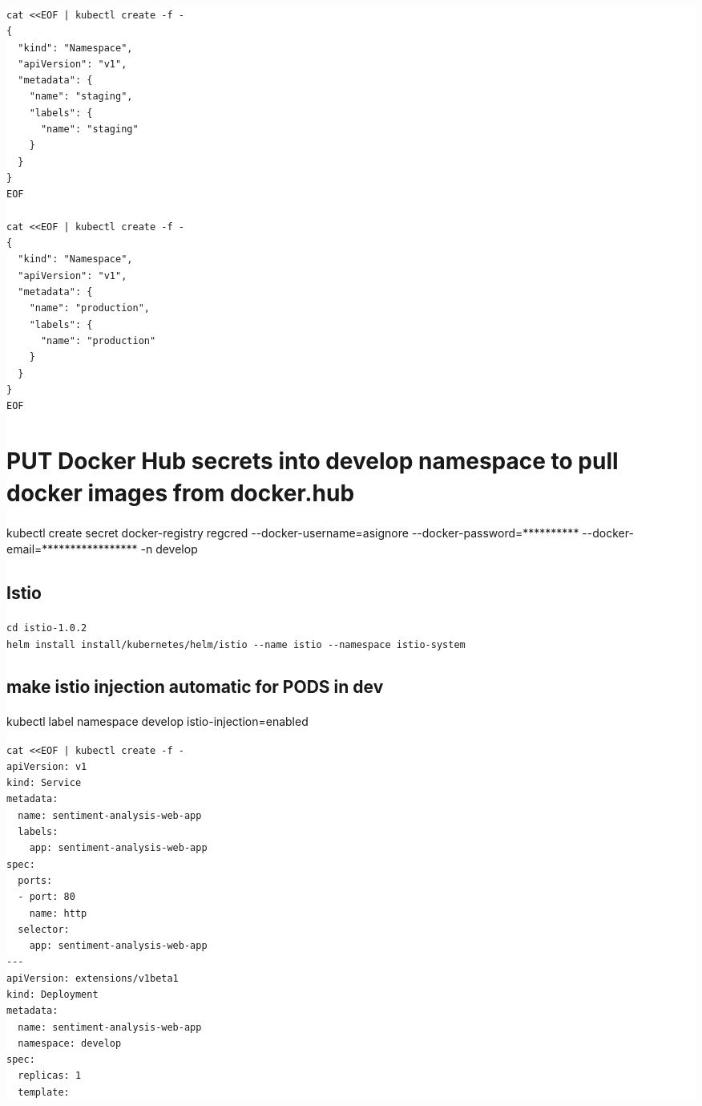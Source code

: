     cat <<EOF | kubectl create -f -
    {
      "kind": "Namespace",
      "apiVersion": "v1",
      "metadata": {
        "name": "staging",
        "labels": {
          "name": "staging"
        }
      }
    }
    EOF

    cat <<EOF | kubectl create -f -
    {
      "kind": "Namespace",
      "apiVersion": "v1",
      "metadata": {
        "name": "production",
        "labels": {
          "name": "production"
        }
      }
    }
    EOF

# PUT  Docker Hub secrets into develop namespace  to pull docker images from docker.hub

kubectl create secret docker-registry regcred --docker-username=asignore --docker-password=********** --docker-email=***************** -n develop

## Istio

    cd istio-1.0.2
    helm install install/kubernetes/helm/istio --name istio --namespace istio-system

## make istio injection automatic for PODS in dev

  kubectl label namespace develop istio-injection=enabled

    cat <<EOF | kubectl create -f -
    apiVersion: v1
    kind: Service
    metadata:
      name: sentiment-analysis-web-app
      labels:
        app: sentiment-analysis-web-app
    spec:
      ports:
      - port: 80
        name: http
      selector:
        app: sentiment-analysis-web-app
    ---
    apiVersion: extensions/v1beta1
    kind: Deployment
    metadata:
      name: sentiment-analysis-web-app
      namespace: develop
    spec:
      replicas: 1
      template: